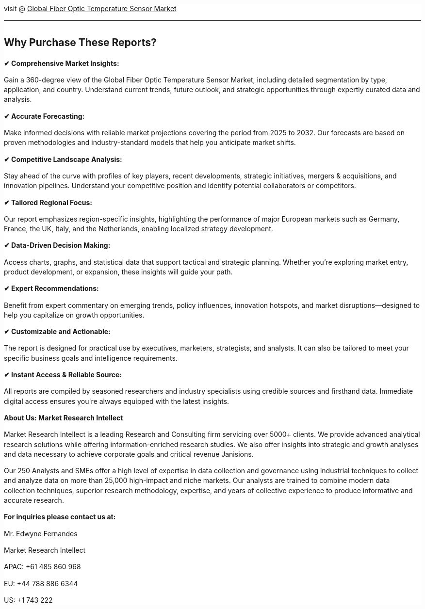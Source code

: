 visit&nbsp;@</strong>&nbsp;</span><span class="font-[700]"><a href="https://www.marketresearchintellect.com/product/global-fiber-optic-temperature-sensor-market-size-and-forecast/?utm_source=Linkedin&utm_medium=828" target="_blank" data-tracking-control-name="article-ssr-frontend-pulse_little-text-block" data-tracking-will-navigate="" data-test-link="">Global Fiber Optic Temperature Sensor Market</a></span></p></blockquote><hr /><h2>Why Purchase These Reports?</h2><p><strong>✔ Comprehensive Market Insights:</strong></p><p>Gain a 360-degree view of the Global Fiber Optic Temperature Sensor Market, including detailed segmentation by type, application, and country. Understand current trends, future outlook, and strategic opportunities through expertly curated data and analysis.</p><p><strong>✔ Accurate Forecasting:</strong></p><p>Make informed decisions with reliable market projections covering the period from 2025 to 2032. Our forecasts are based on proven methodologies and industry-standard models that help you anticipate market shifts.</p><p><strong>✔ Competitive Landscape Analysis:</strong></p><p>Stay ahead of the curve with profiles of key players, recent developments, strategic initiatives, mergers &amp; acquisitions, and innovation pipelines. Understand your competitive position and identify potential collaborators or competitors.</p><p><strong>✔ Tailored Regional Focus:</strong></p><p>Our report emphasizes region-specific insights, highlighting the performance of major European markets such as Germany, France, the UK, Italy, and the Netherlands, enabling localized strategy development.</p><p><strong>✔ Data-Driven Decision Making:</strong></p><p>Access charts, graphs, and statistical data that support tactical and strategic planning. Whether you&rsquo;re exploring market entry, product development, or expansion, these insights will guide your path.</p><p><strong>✔ Expert Recommendations:</strong></p><p>Benefit from expert commentary on emerging trends, policy influences, innovation hotspots, and market disruptions&mdash;designed to help you capitalize on growth opportunities.</p><p><strong>✔ Customizable and Actionable:</strong></p><p>The report is designed for practical use by executives, marketers, strategists, and analysts. It can also be tailored to meet your specific business goals and intelligence requirements.</p><p><strong>✔ Instant Access &amp; Reliable Source:</strong></p><p>All reports are compiled by seasoned researchers and industry specialists using credible sources and firsthand data. Immediate digital access ensures you're always equipped with the latest insights.</p><p><strong><span class="font-[700]">About Us: Market Research Intellect</span></strong></p><p><span class="">Market Research Intellect is a leading Research and Consulting firm servicing over 5000+ clients. We provide advanced analytical research solutions while offering information-enriched research studies.&nbsp;</span>We also offer insights into strategic and growth analyses and data necessary to achieve corporate goals and critical revenue Janisions.</p><p><span class="">Our 250 Analysts and SMEs offer a high level of expertise in data collection and governance using industrial techniques to collect and analyze data on more than 25,000 high-impact and niche markets. Our analysts are trained to combine modern data collection techniques, superior research methodology, expertise, and years of collective experience to produce informative and accurate research.</span></p><p><strong>For inquiries please contact us at:</strong></p><p>Mr. Edwyne Fernandes</p><p>Market Research Intellect</p><p>APAC: +61 485 860 968</p><p>EU: +44 788 886 6344</p><p>US: +1 743 222